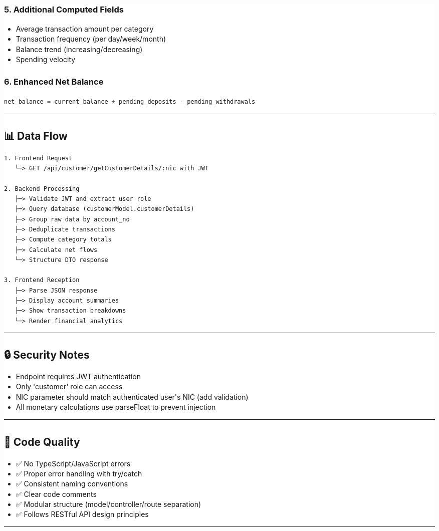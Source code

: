 ### 5. Additional Computed Fields
- Average transaction amount per category
- Transaction frequency (per day/week/month)
- Balance trend (increasing/decreasing)
- Spending velocity

### 6. Enhanced Net Balance
```javascript
net_balance = current_balance + pending_deposits - pending_withdrawals
```

---

## 📊 Data Flow

```
1. Frontend Request
   └─> GET /api/customer/getCustomerDetails/:nic with JWT

2. Backend Processing
   ├─> Validate JWT and extract user role
   ├─> Query database (customerModel.customerDetails)
   ├─> Group raw data by account_no
   ├─> Deduplicate transactions
   ├─> Compute category totals
   ├─> Calculate net flows
   └─> Structure DTO response

3. Frontend Reception
   ├─> Parse JSON response
   ├─> Display account summaries
   ├─> Show transaction breakdowns
   └─> Render financial analytics
```

---

## 🔒 Security Notes

- Endpoint requires JWT authentication
- Only 'customer' role can access
- NIC parameter should match authenticated user's NIC (add validation)
- All monetary calculations use parseFloat to prevent injection

---

## 📝 Code Quality

- ✅ No TypeScript/JavaScript errors
- ✅ Proper error handling with try/catch
- ✅ Consistent naming conventions
- ✅ Clear code comments
- ✅ Modular structure (model/controller/route separation)
- ✅ Follows RESTful API design principles

---
